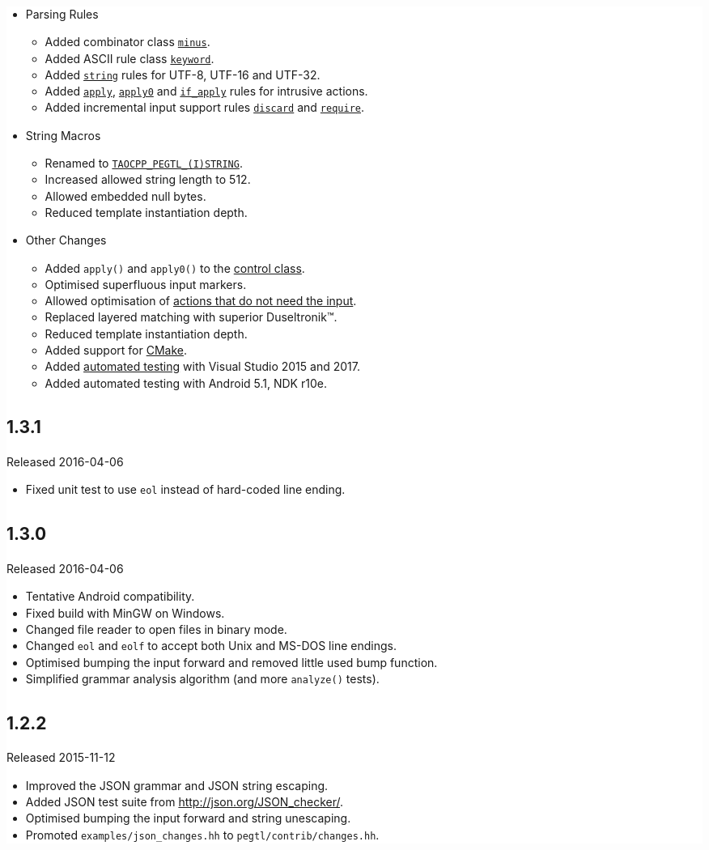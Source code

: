 * Parsing Rules

  * Added combinator class [`minus`](Rule-Reference.md#minus-m-s-).
  * Added ASCII rule class [`keyword`](Rule-Reference.md#keyword-c--).
  * Added [`string`](Rule-Reference.md#string-c--1) rules for UTF-8, UTF-16 and UTF-32.
  * Added [`apply`](Rule-Reference.md#apply-a-), [`apply0`](Rule-Reference.md#apply0-a-) and [`if_apply`](Rule-Reference.md#if_apply-r-a-) rules for intrusive actions.
  * Added incremental input support rules [`discard`](Rule-Reference.md#discard) and [`require`](Rule-Reference.md#require-num-).

* String Macros

  * Renamed to [`TAOCPP_PEGTL_(I)STRING`](Rule-Reference.md#tao_pegtl_istring--).
  * Increased allowed string length to 512.
  * Allowed embedded null bytes.
  * Reduced template instantiation depth.

* Other Changes

  * Added `apply()` and `apply0()` to the [control class](Control-and-Debug.md#control-functions).
  * Optimised superfluous input markers.
  * Allowed optimisation of [actions that do not need the input](Actions-and-States.md#apply0).
  * Replaced layered matching with superior Duseltronik™.
  * Reduced template instantiation depth.
  * Added support for [CMake](https://cmake.org/).
  * Added [automated testing](https://ci.appveyor.com/project/taocpp/PEGTL) with Visual Studio 2015 and 2017.
  * Added automated testing with Android 5.1, NDK r10e.

## 1.3.1

Released 2016-04-06

* Fixed unit test to use `eol` instead of hard-coded line ending.

## 1.3.0

Released 2016-04-06

* Tentative Android compatibility.
* Fixed build with MinGW on Windows.
* Changed file reader to open files in binary mode.
* Changed `eol` and `eolf` to accept both Unix and MS-DOS line endings.
* Optimised bumping the input forward and removed little used bump function.
* Simplified grammar analysis algorithm (and more `analyze()` tests).

## 1.2.2

Released 2015-11-12

* Improved the JSON grammar and JSON string escaping.
* Added JSON test suite from http://json.org/JSON_checker/.
* Optimised bumping the input forward and string unescaping.
* Promoted `examples/json_changes.hh` to `pegtl/contrib/changes.hh`.
